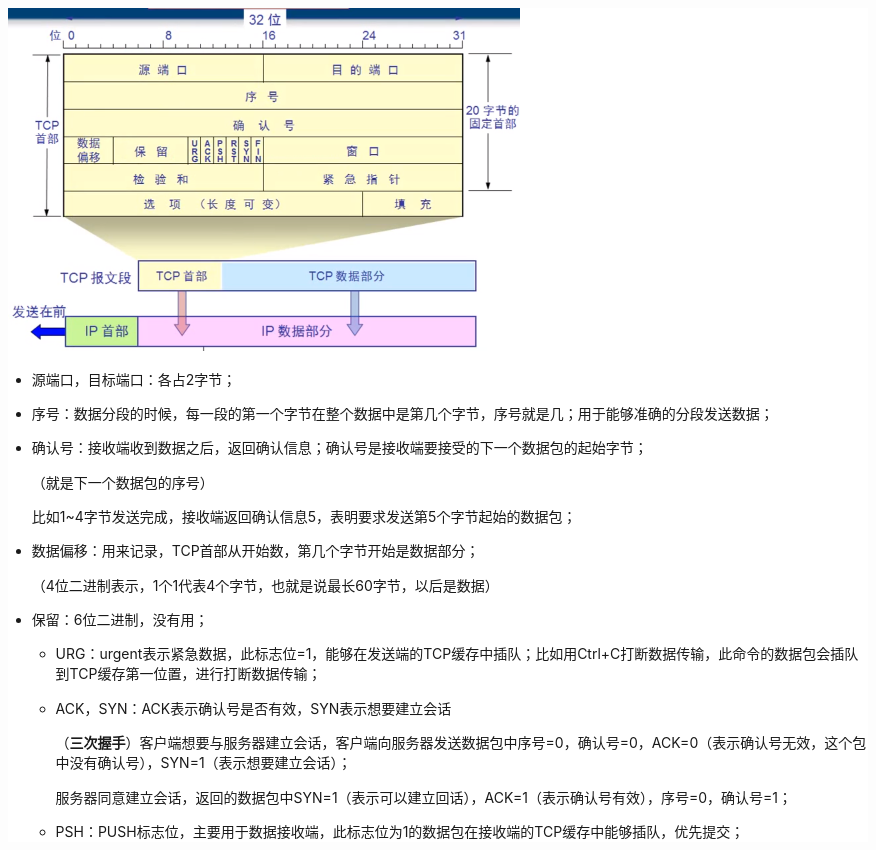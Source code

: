 <img src="Image/tcp7.png" style="zoom: 50%;" />

- 源端口，目标端口：各占2字节；

- 序号：数据分段的时候，每一段的第一个字节在整个数据中是第几个字节，序号就是几；用于能够准确的分段发送数据；

- 确认号：接收端收到数据之后，返回确认信息；确认号是接收端要接受的下一个数据包的起始字节；

  （就是下一个数据包的序号）

  比如1~4字节发送完成，接收端返回确认信息5，表明要求发送第5个字节起始的数据包；

- 数据偏移：用来记录，TCP首部从开始数，第几个字节开始是数据部分；

  （4位二进制表示，1个1代表4个字节，也就是说最长60字节，以后是数据）

- 保留：6位二进制，没有用；

  - URG：urgent表示紧急数据，此标志位=1，能够在发送端的TCP缓存中插队；比如用Ctrl+C打断数据传输，此命令的数据包会插队到TCP缓存第一位置，进行打断数据传输；

  - ACK，SYN：ACK表示确认号是否有效，SYN表示想要建立会话

    （**三次握手**）客户端想要与服务器建立会话，客户端向服务器发送数据包中序号=0，确认号=0，ACK=0（表示确认号无效，这个包中没有确认号），SYN=1（表示想要建立会话）；

    服务器同意建立会话，返回的数据包中SYN=1（表示可以建立回话），ACK=1（表示确认号有效），序号=0，确认号=1；

  - PSH：PUSH标志位，主要用于数据接收端，此标志位为1的数据包在接收端的TCP缓存中能够插队，优先提交；
